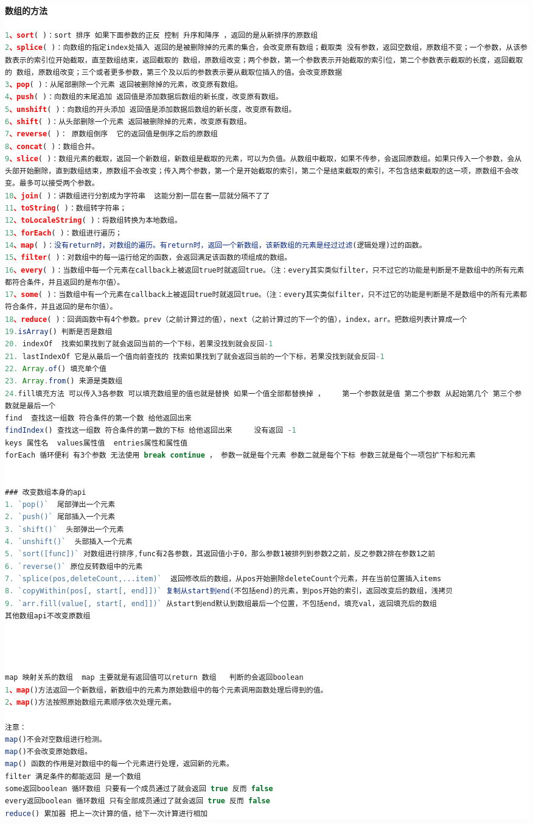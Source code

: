 #### 数组的方法

```javascript
1、sort( )：sort 排序 如果下面参数的正反 控制 升序和降序 ，返回的是从新排序的原数组
2、splice( )：向数组的指定index处插入 返回的是被删除掉的元素的集合，会改变原有数组；截取类 没有参数，返回空数组，原数组不变；一个参数，从该参数表示的索引位开始截取，直至数组结束，返回截取的 数组，原数组改变；两个参数，第一个参数表示开始截取的索引位，第二个参数表示截取的长度，返回截取的 数组，原数组改变；三个或者更多参数，第三个及以后的参数表示要从截取位插入的值。会改变原数据
3、pop( )：从尾部删除一个元素 返回被删除掉的元素，改变原有数组。
4、push( )：向数组的末尾追加 返回值是添加数据后数组的新长度，改变原有数组。
5、unshift( )：向数组的开头添加 返回值是添加数据后数组的新长度，改变原有数组。
6、shift( )：从头部删除一个元素 返回被删除掉的元素，改变原有数组。
7、reverse( )： 原数组倒序  它的返回值是倒序之后的原数组
8、concat( )：数组合并。
9、slice( )：数组元素的截取，返回一个新数组，新数组是截取的元素，可以为负值。从数组中截取，如果不传参，会返回原数组。如果只传入一个参数，会从头部开始删除，直到数组结束，原数组不会改变；传入两个参数，第一个是开始截取的索引，第二个是结束截取的索引，不包含结束截取的这一项，原数组不会改变。最多可以接受两个参数。
10、join( )：讲数组进行分割成为字符串  这能分割一层在套一层就分隔不了了
11、toString( )：数组转字符串；
12、toLocaleString( )：将数组转换为本地数组。
13、forEach( )：数组进行遍历；
14、map( )：没有return时，对数组的遍历。有return时，返回一个新数组，该新数组的元素是经过过滤(逻辑处理)过的函数。
15、filter( )：对数组中的每一运行给定的函数，会返回满足该函数的项组成的数组。
16、every( )：当数组中每一个元素在callback上被返回true时就返回true。（注：every其实类似filter，只不过它的功能是判断是不是数组中的所有元素都符合条件，并且返回的是布尔值）。
17、some( )：当数组中有一个元素在callback上被返回true时就返回true。（注：every其实类似filter，只不过它的功能是判断是不是数组中的所有元素都符合条件，并且返回的是布尔值）。
18、reduce( )：回调函数中有4个参数。prev（之前计算过的值），next（之前计算过的下一个的值），index，arr。把数组列表计算成一个
19.isArray() 判断是否是数组
20. indexOf  找索如果找到了就会返回当前的一个下标，若果没找到就会反回-1
21. lastIndexOf 它是从最后一个值向前查找的 找索如果找到了就会返回当前的一个下标，若果没找到就会反回-1
22. Array.of() 填充单个值
23. Array.from() 来源是类数组    
24.fill填充方法 可以传入3各参数 可以填充数组里的值也就是替换 如果一个值全部都替换掉 ，    第一个参数就是值 第二个参数 从起始第几个 第三个参数就是最后一个
find  查找这一组数 符合条件的第一个数 给他返回出来
findIndex() 查找这一组数 符合条件的第一数的下标 给他返回出来     没有返回 -1  
keys 属性名  values属性值  entries属性和属性值
forEach 循环便利 有3个参数 无法使用 break continue ， 参数一就是每个元素 参数二就是每个下标 参数三就是每个一项包扩下标和元素
 
 
### 改变数组本身的api
1. `pop()`  尾部弹出一个元素
2. `push()` 尾部插入一个元素
3. `shift()`  头部弹出一个元素
4. `unshift()`  头部插入一个元素
5. `sort([func])` 对数组进行排序,func有2各参数，其返回值小于0，那么参数1被排列到参数2之前，反之参数2排在参数1之前
6. `reverse()` 原位反转数组中的元素
7. `splice(pos,deleteCount,...item)`  返回修改后的数组，从pos开始删除deleteCount个元素，并在当前位置插入items
8. `copyWithin(pos[, start[, end]])` 复制从start到end(不包括end)的元素，到pos开始的索引，返回改变后的数组，浅拷贝
9. `arr.fill(value[, start[, end]])` 从start到end默认到数组最后一个位置，不包括end，填充val，返回填充后的数组
其他数组api不改变原数组
 
 
 
 
map 映射关系的数组  map 主要就是有返回值可以return 数组   判断的会返回boolean 
1、map()方法返回一个新数组，新数组中的元素为原始数组中的每个元素调用函数处理后得到的值。
2、map()方法按照原始数组元素顺序依次处理元素。
 
注意：
map()不会对空数组进行检测。
map()不会改变原始数组。
map() 函数的作用是对数组中的每一个元素进行处理，返回新的元素。
filter 满足条件的都能返回 是一个数组
some返回boolean 循环数组 只要有一个成员通过了就会返回 true 反而 false
every返回boolean 循环数组 只有全部成员通过了就会返回 true 反而 false 
reduce() 累加器 把上一次计算的值，给下一次计算进行相加
```